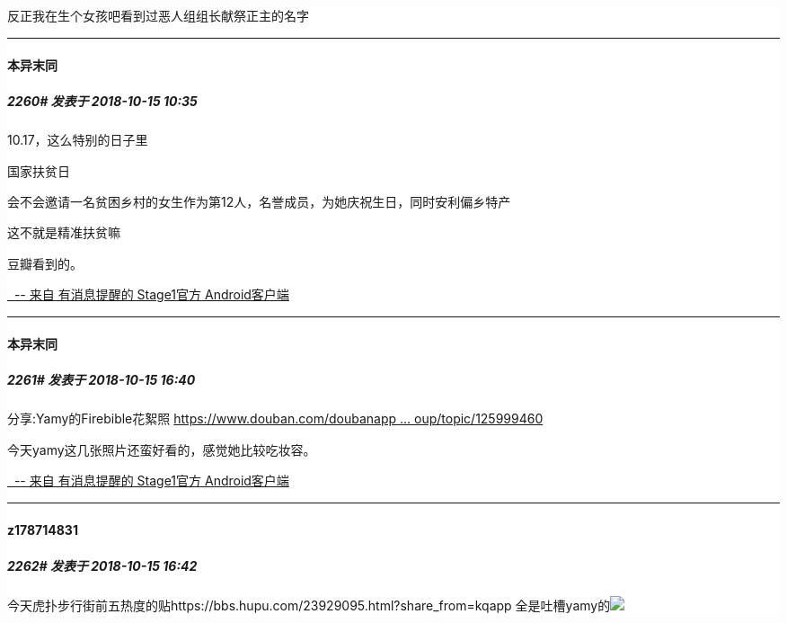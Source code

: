 


反正我在生个女孩吧看到过恶人组组长献祭正主的名字







-----

####  本异末同  
##### 2260#       发表于 2018-10-15 10:35




10.17，这么特别的日子里

国家扶贫日

会不会邀请一名贫困乡村的女生作为第12人，名誉成员，为她庆祝生日，同时安利偏乡特产

这不就是精准扶贫嘛

豆瓣看到的。

[  -- 来自 有消息提醒的 Stage1官方 Android客户端](https://www.coolapk.com/apk/140634)







-----

####  本异末同  
##### 2261#       发表于 2018-10-15 16:40




分享:Yamy的Firebible花絮照 [https://www.douban.com/doubanapp ... oup/topic/125999460](https://www.douban.com/doubanapp/dispatch?uri=/group/topic/125999460)

今天yamy这几张照片还蛮好看的，感觉她比较吃妆容。

[  -- 来自 有消息提醒的 Stage1官方 Android客户端](https://www.coolapk.com/apk/140634)







-----

####  z178714831  
##### 2262#       发表于 2018-10-15 16:42




今天虎扑步行街前五热度的贴https://bbs.hupu.com/23929095.html?share_from=kqapp
全是吐槽yamy的<img src="https://static.saraba1st.com/image/smiley/face2017/001.png" referrerpolicy="no-referrer">
